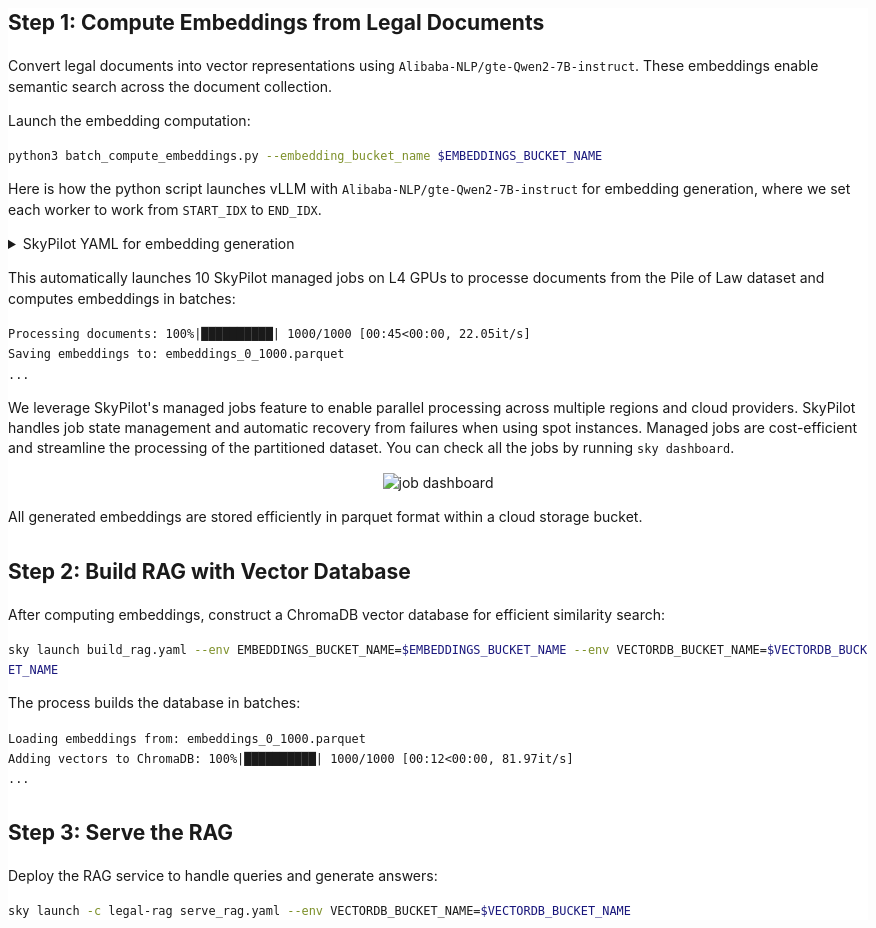 
## Step 1: Compute Embeddings from Legal Documents
Convert legal documents into vector representations using `Alibaba-NLP/gte-Qwen2-7B-instruct`. These embeddings enable semantic search across the document collection.

Launch the embedding computation:
```bash
python3 batch_compute_embeddings.py --embedding_bucket_name $EMBEDDINGS_BUCKET_NAME
```

Here is how the python script launches vLLM with `Alibaba-NLP/gte-Qwen2-7B-instruct` for embedding generation, where we set each worker to work from `START_IDX` to `END_IDX`. 

<details><summary>SkyPilot YAML for embedding generation</summary></details>

This automatically launches 10 SkyPilot managed jobs on L4 GPUs to processe documents from the Pile of Law dataset and computes embeddings in batches:
```
Processing documents: 100%|██████████| 1000/1000 [00:45<00:00, 22.05it/s]
Saving embeddings to: embeddings_0_1000.parquet
...
```
We leverage SkyPilot's managed jobs feature to enable parallel processing across multiple regions and cloud providers. 
SkyPilot handles job state management and automatic recovery from failures when using spot instances. 
Managed jobs are cost-efficient and streamline the processing of the partitioned dataset. 
You can check all the jobs by running `sky dashboard`.
<p align="center">
<img src="https://i.imgur.com/EviKuQx.png" alt="job dashboard" style="width: 70%;">
</p>
All generated embeddings are stored efficiently in parquet format within a cloud storage bucket.

## Step 2: Build RAG with Vector Database
After computing embeddings, construct a ChromaDB vector database for efficient similarity search:

```bash
sky launch build_rag.yaml --env EMBEDDINGS_BUCKET_NAME=$EMBEDDINGS_BUCKET_NAME --env VECTORDB_BUCKET_NAME=$VECTORDB_BUCKET_NAME
```

The process builds the database in batches:
```
Loading embeddings from: embeddings_0_1000.parquet
Adding vectors to ChromaDB: 100%|██████████| 1000/1000 [00:12<00:00, 81.97it/s]
...
```

## Step 3: Serve the RAG
Deploy the RAG service to handle queries and generate answers:

```bash
sky launch -c legal-rag serve_rag.yaml --env VECTORDB_BUCKET_NAME=$VECTORDB_BUCKET_NAME
```
